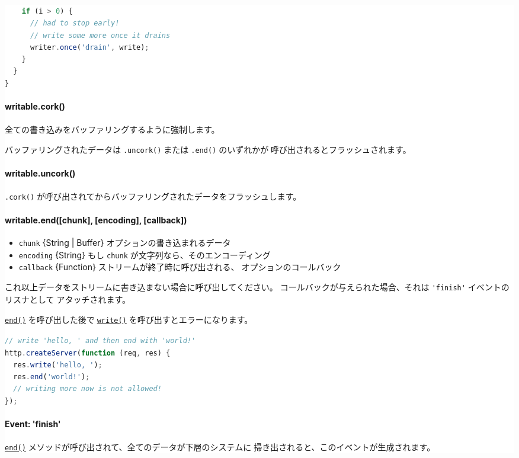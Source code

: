 ```javascript
    if (i > 0) {
      // had to stop early!
      // write some more once it drains
      writer.once('drain', write);
    }
  }
}
```

#### writable.cork()



全ての書き込みをバッファリングするように強制します。



バッファリングされたデータは `.uncork()` または `.end()` のいずれかが
呼び出されるとフラッシュされます。

#### writable.uncork()



`.cork()` が呼び出されてからバッファリングされたデータをフラッシュします。

#### writable.end([chunk], [encoding], [callback])



* `chunk` {String | Buffer} オプションの書き込まれるデータ
* `encoding` {String} もし `chunk` が文字列なら、そのエンコーディング
* `callback` {Function} ストリームが終了時に呼び出される、
  オプションのコールバック



これ以上データをストリームに書き込まない場合に呼び出してください。
コールバックが与えられた場合、それは `'finish'` イベントのリスナとして
アタッチされます。



[`end()`][] を呼び出した後で [`write()`][] を呼び出すとエラーになります。

```javascript
// write 'hello, ' and then end with 'world!'
http.createServer(function (req, res) {
  res.write('hello, ');
  res.end('world!');
  // writing more now is not allowed!
});
```

#### Event: 'finish'



[`end()`][] メソッドが呼び出されて、全てのデータが下層のシステムに
掃き出されると、このイベントが生成されます。


[EventEmitter]: events.html#events_class_events_eventemitter
[オブジェクトモード]: #stream_object_mode
[`stream.push(chunk)`]: #stream_readable_push_chunk_encoding
[`stream.push(null)`]: #stream_readable_push_chunk_encoding
[`stream.push()`]: #stream_readable_push_chunk_encoding
[`unpipe()`]: #stream_readable_unpipe_destination
[切り離された]: #stream_readable_unpipe_destination
[tcp のソケット]: net.html#net_class_net_socket
[zlib のストリーム]: zlib.html
[zlib]: zlib.html
[crypto のストリーム]: crypto.html
[crypto]: crypto.html
[tls.CryptoStream]: tls.html#tls_class_cryptostream
[process.stdin]: process.html#process_process_stdin
[標準出力]: process.html#process_process_stdout
[process.stdout]: process.html#process_process_stdout
[process.stderr]: process.html#process_process_stderr
[child_process の標準出力と標準エラー出力]: child_process.html#child_process_child_stdout
[ストリーム利用者のための API]: #stream_api_for_stream_consumers
[ストリーム実装者向けの API]: #stream_api_for_stream_implementors
[互換性]: #stream_compatibility_with_older_node_versions
[Readable]: #stream_class_stream_readable
[Writable]: #stream_class_stream_writable
[Duplex]: #stream_class_stream_duplex
[Transform]: #stream_class_stream_transform
[`_read(size)`]: #stream_readable_read_size_1
[`_read()`]: #stream_readable_read_size_1
[_read]: #stream_readable_read_size_1
[`writable.write(chunk)`]: #stream_writable_write_chunk_encoding_callback
[`write(chunk, encoding, callback)`]: #stream_writable_write_chunk_encoding_callback
[`write()`]: #stream_writable_write_chunk_encoding_callback
[`stream.write(chunk)`]: #stream_writable_write_chunk_encoding_callback
[`_write(chunk, encoding, callback)`]: #stream_writable_write_chunk_encoding_callback_1
[`_write()`]: #stream_writable_write_chunk_encoding_callback_1
[_write]: #stream_writable_write_chunk_encoding_callback_1
[`util.inherits`]: util.html#util_util_inherits_constructor_superconstructor
[`end()`]: #stream_writable_end_chunk_encoding_callback
[`'data'` イベント]: #stream_event_data
[`resume()`]: #stream_readable_resume
[`readable.resume()`]: #stream_readable_resume
[`pause()`]: #stream_readable_pause
[`unpipe()`]: #stream_readable_unpipe_destination
[`pipe()`]: #stream_readable_pipe_destination_options
[_transform]: #stream_transform_transform_chunk_encoding_callback
[_flush]: #stream_transform_flush_callback